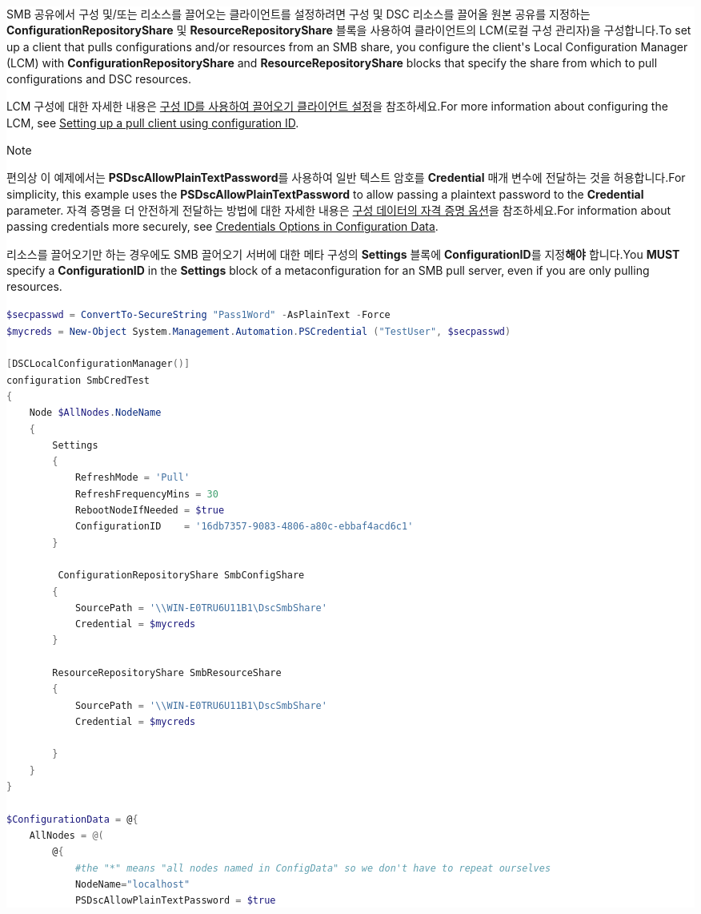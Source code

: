 <span data-ttu-id="26622-152">SMB 공유에서 구성 및/또는 리소스를 끌어오는 클라이언트를 설정하려면 구성 및 DSC 리소스를 끌어올 원본 공유를 지정하는 **ConfigurationRepositoryShare** 및 **ResourceRepositoryShare** 블록을 사용하여 클라이언트의 LCM(로컬 구성 관리자)을 구성합니다.</span><span class="sxs-lookup"><span data-stu-id="26622-152">To set up a client that pulls configurations and/or resources from an SMB share, you configure the client's Local Configuration Manager (LCM) with **ConfigurationRepositoryShare** and **ResourceRepositoryShare** blocks that specify the share from which to pull configurations and DSC resources.</span></span>

<span data-ttu-id="26622-153">LCM 구성에 대한 자세한 내용은 [구성 ID를 사용하여 끌어오기 클라이언트 설정](pullClientConfigID.md)을 참조하세요.</span><span class="sxs-lookup"><span data-stu-id="26622-153">For more information about configuring the LCM, see [Setting up a pull client using configuration ID](pullClientConfigID.md).</span></span>

> [!NOTE]
> <span data-ttu-id="26622-154">편의상 이 예제에서는 **PSDscAllowPlainTextPassword**를 사용하여 일반 텍스트 암호를 **Credential** 매개 변수에 전달하는 것을 허용합니다.</span><span class="sxs-lookup"><span data-stu-id="26622-154">For simplicity, this example uses the **PSDscAllowPlainTextPassword** to allow passing a plaintext password to the **Credential** parameter.</span></span> <span data-ttu-id="26622-155">자격 증명을 더 안전하게 전달하는 방법에 대한 자세한 내용은 [구성 데이터의 자격 증명 옵션](../configurations/configDataCredentials.md)을 참조하세요.</span><span class="sxs-lookup"><span data-stu-id="26622-155">For information about passing credentials more securely, see [Credentials Options in Configuration Data](../configurations/configDataCredentials.md).</span></span>
>
> <span data-ttu-id="26622-156">리소스를 끌어오기만 하는 경우에도 SMB 끌어오기 서버에 대한 메타 구성의 **Settings** 블록에 **ConfigurationID**를 지정**해야** 합니다.</span><span class="sxs-lookup"><span data-stu-id="26622-156">You **MUST** specify a **ConfigurationID** in the **Settings** block of a metaconfiguration for an SMB pull server, even if you are only pulling resources.</span></span>

```powershell
$secpasswd = ConvertTo-SecureString "Pass1Word" -AsPlainText -Force
$mycreds = New-Object System.Management.Automation.PSCredential ("TestUser", $secpasswd)

[DSCLocalConfigurationManager()]
configuration SmbCredTest
{
    Node $AllNodes.NodeName
    {
        Settings
        {
            RefreshMode = 'Pull'
            RefreshFrequencyMins = 30
            RebootNodeIfNeeded = $true
            ConfigurationID    = '16db7357-9083-4806-a80c-ebbaf4acd6c1'
        }

         ConfigurationRepositoryShare SmbConfigShare
        {
            SourcePath = '\\WIN-E0TRU6U11B1\DscSmbShare'
            Credential = $mycreds
        }

        ResourceRepositoryShare SmbResourceShare
        {
            SourcePath = '\\WIN-E0TRU6U11B1\DscSmbShare'
            Credential = $mycreds

        }
    }
}

$ConfigurationData = @{
    AllNodes = @(
        @{
            #the "*" means "all nodes named in ConfigData" so we don't have to repeat ourselves
            NodeName="localhost"
            PSDscAllowPlainTextPassword = $true
```